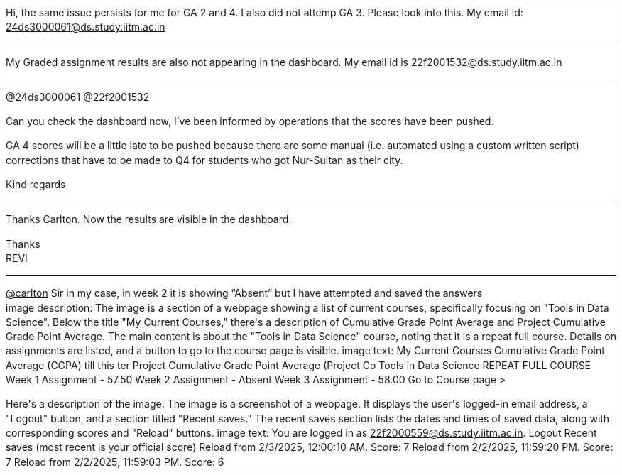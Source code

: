 Hi, the same issue persists for me for GA 2 and 4. I also did not attemp GA 3. Please look into this. My email id: 24ds3000061@ds.study.iitm.ac.in

---

My Graded assignment results are also not appearing in the dashboard. My email id is 22f2001532@ds.study.iitm.ac.in

---

[@24ds3000061](/u/24ds3000061) [@22f2001532](/u/22f2001532)

Can you check the dashboard now, I’ve been informed by operations that the scores have been pushed.

GA 4 scores will be a little late to be pushed because there are some manual (i.e. automated using a custom written script) corrections that have to be made to Q4 for students who got Nur-Sultan as their city.

Kind regards

---

Thanks Carlton. Now the results are visible in the dashboard.

Thanks  
REVI

---

[@carlton](/u/carlton) Sir in my case, in week 2 it is showing “Absent” but I have attempted and saved the answers  
image description: The image is a section of a webpage showing a list of current courses, specifically focusing on "Tools in Data Science". Below the title "My Current Courses," there's a description of Cumulative Grade Point Average and Project Cumulative Grade Point Average. The main content is about the "Tools in Data Science" course, noting that it is a repeat full course. Details on assignments are listed, and a button to go to the course page is visible.
image text: My Current Courses
Cumulative Grade Point Average (CGPA) till this ter
Project Cumulative Grade Point Average (Project Co
Tools in Data Science
REPEAT FULL COURSE
Week 1 Assignment - 57.50
Week 2 Assignment - Absent
Week 3 Assignment - 58.00
Go to Course page >
  
Here's a description of the image:
The image is a screenshot of a webpage. It displays the user's logged-in email address, a "Logout" button, and a section titled "Recent saves." The recent saves section lists the dates and times of saved data, along with corresponding scores and "Reload" buttons.
image text: You are logged in as 22f2000559@ds.study.iitm.ac.in.
Logout
Recent saves (most recent is your official score)
Reload from 2/3/2025, 12:00:10 AM. Score: 7
Reload from 2/2/2025, 11:59:20 PM. Score: 7
Reload from 2/2/2025, 11:59:03 PM. Score: 6
